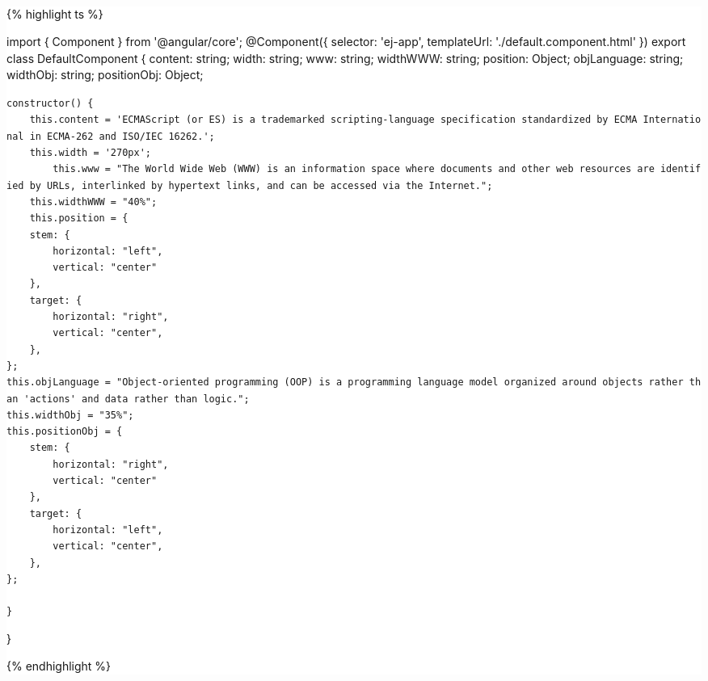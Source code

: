 {% highlight ts %}

import { Component } from '@angular/core';
@Component({
    selector: 'ej-app',
    templateUrl: './default.component.html'
})
export class DefaultComponent {
    content: string;
    width: string;
    www: string;
    widthWWW: string;
    position: Object;
    objLanguage: string;
    widthObj: string;
    positionObj: Object;
    
    constructor() {
        this.content = 'ECMAScript (or ES) is a trademarked scripting-language specification standardized by ECMA International in ECMA-262 and ISO/IEC 16262.';
        this.width = '270px';
            this.www = "The World Wide Web (WWW) is an information space where documents and other web resources are identified by URLs, interlinked by hypertext links, and can be accessed via the Internet.";
        this.widthWWW = "40%";
        this.position = {
        stem: {
            horizontal: "left",
            vertical: "center"
        },
        target: {
            horizontal: "right",
            vertical: "center",
        },
    };
    this.objLanguage = "Object-oriented programming (OOP) is a programming language model organized around objects rather than 'actions' and data rather than logic.";
    this.widthObj = "35%";
    this.positionObj = {
        stem: {
            horizontal: "right",
            vertical: "center"
        },
        target: {
            horizontal: "left",
            vertical: "center",
        },
    };
   
    }
}

{% endhighlight %}

